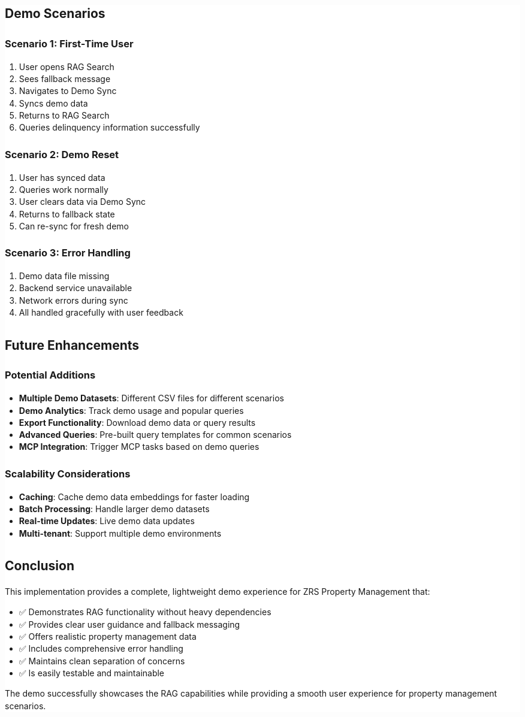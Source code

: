 ## Demo Scenarios

### Scenario 1: First-Time User
1. User opens RAG Search
2. Sees fallback message
3. Navigates to Demo Sync
4. Syncs demo data
5. Returns to RAG Search
6. Queries delinquency information successfully

### Scenario 2: Demo Reset
1. User has synced data
2. Queries work normally
3. User clears data via Demo Sync
4. Returns to fallback state
5. Can re-sync for fresh demo

### Scenario 3: Error Handling
1. Demo data file missing
2. Backend service unavailable
3. Network errors during sync
4. All handled gracefully with user feedback

## Future Enhancements

### Potential Additions
- **Multiple Demo Datasets**: Different CSV files for different scenarios
- **Demo Analytics**: Track demo usage and popular queries
- **Export Functionality**: Download demo data or query results
- **Advanced Queries**: Pre-built query templates for common scenarios
- **MCP Integration**: Trigger MCP tasks based on demo queries

### Scalability Considerations
- **Caching**: Cache demo data embeddings for faster loading
- **Batch Processing**: Handle larger demo datasets
- **Real-time Updates**: Live demo data updates
- **Multi-tenant**: Support multiple demo environments

## Conclusion

This implementation provides a complete, lightweight demo experience for ZRS Property Management that:

- ✅ Demonstrates RAG functionality without heavy dependencies
- ✅ Provides clear user guidance and fallback messaging
- ✅ Offers realistic property management data
- ✅ Includes comprehensive error handling
- ✅ Maintains clean separation of concerns
- ✅ Is easily testable and maintainable

The demo successfully showcases the RAG capabilities while providing a smooth user experience for property management scenarios. 
